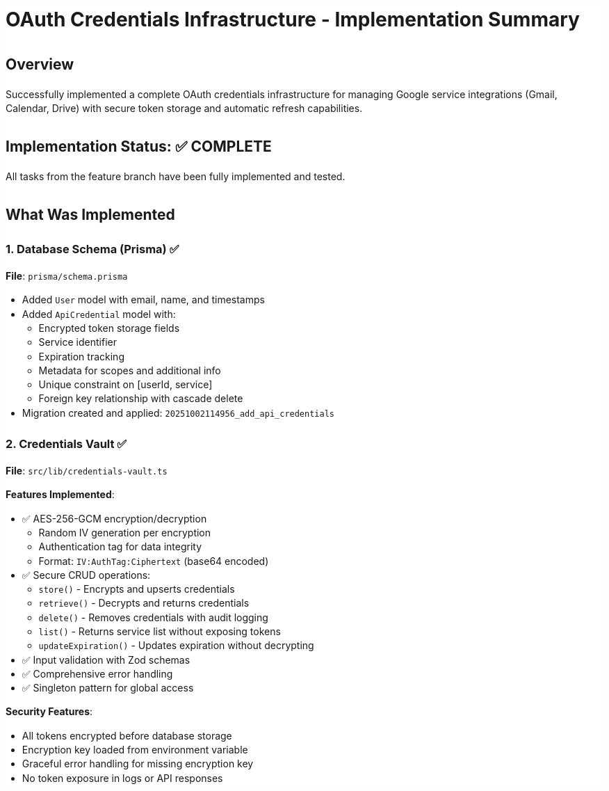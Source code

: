 # OAuth Credentials Infrastructure - Implementation Summary

## Overview

Successfully implemented a complete OAuth credentials infrastructure for managing Google service integrations (Gmail, Calendar, Drive) with secure token storage and automatic refresh capabilities.

## Implementation Status: ✅ COMPLETE

All tasks from the feature branch have been fully implemented and tested.

## What Was Implemented

### 1. Database Schema (Prisma) ✅

**File**: `prisma/schema.prisma`

- Added `User` model with email, name, and timestamps
- Added `ApiCredential` model with:
  - Encrypted token storage fields
  - Service identifier
  - Expiration tracking
  - Metadata for scopes and additional info
  - Unique constraint on [userId, service]
  - Foreign key relationship with cascade delete
- Migration created and applied: `20251002114956_add_api_credentials`

### 2. Credentials Vault ✅

**File**: `src/lib/credentials-vault.ts`

**Features Implemented**:
- ✅ AES-256-GCM encryption/decryption
  - Random IV generation per encryption
  - Authentication tag for data integrity
  - Format: `IV:AuthTag:Ciphertext` (base64 encoded)
- ✅ Secure CRUD operations:
  - `store()` - Encrypts and upserts credentials
  - `retrieve()` - Decrypts and returns credentials
  - `delete()` - Removes credentials with audit logging
  - `list()` - Returns service list without exposing tokens
  - `updateExpiration()` - Updates expiration without decrypting
- ✅ Input validation with Zod schemas
- ✅ Comprehensive error handling
- ✅ Singleton pattern for global access

**Security Features**:
- All tokens encrypted before database storage
- Encryption key loaded from environment variable
- Graceful error handling for missing encryption key
- No token exposure in logs or API responses
